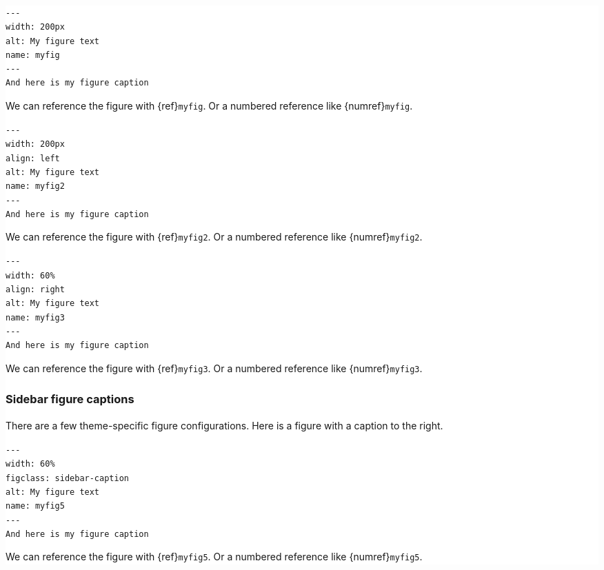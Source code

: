 ```{figure} ../images/cool.jpg
---
width: 200px
alt: My figure text
name: myfig
---
And here is my figure caption
```

We can reference the figure with {ref}`myfig`. Or a numbered reference like
{numref}`myfig`.

```{figure} ../images/cool.jpg
---
width: 200px
align: left
alt: My figure text
name: myfig2
---
And here is my figure caption
```

We can reference the figure with {ref}`myfig2`. Or a numbered reference like
{numref}`myfig2`.

```{figure} ../images/cool.jpg
---
width: 60%
align: right
alt: My figure text
name: myfig3
---
And here is my figure caption
```

We can reference the figure with {ref}`myfig3`. Or a numbered reference like
{numref}`myfig3`.

### Sidebar figure captions

There are a few theme-specific figure configurations. Here is a figure with
a caption to the right.

```{figure} ../images/cool.jpg
---
width: 60%
figclass: sidebar-caption
alt: My figure text
name: myfig5
---
And here is my figure caption
```

We can reference the figure with {ref}`myfig5`. Or a numbered reference like
{numref}`myfig5`.

